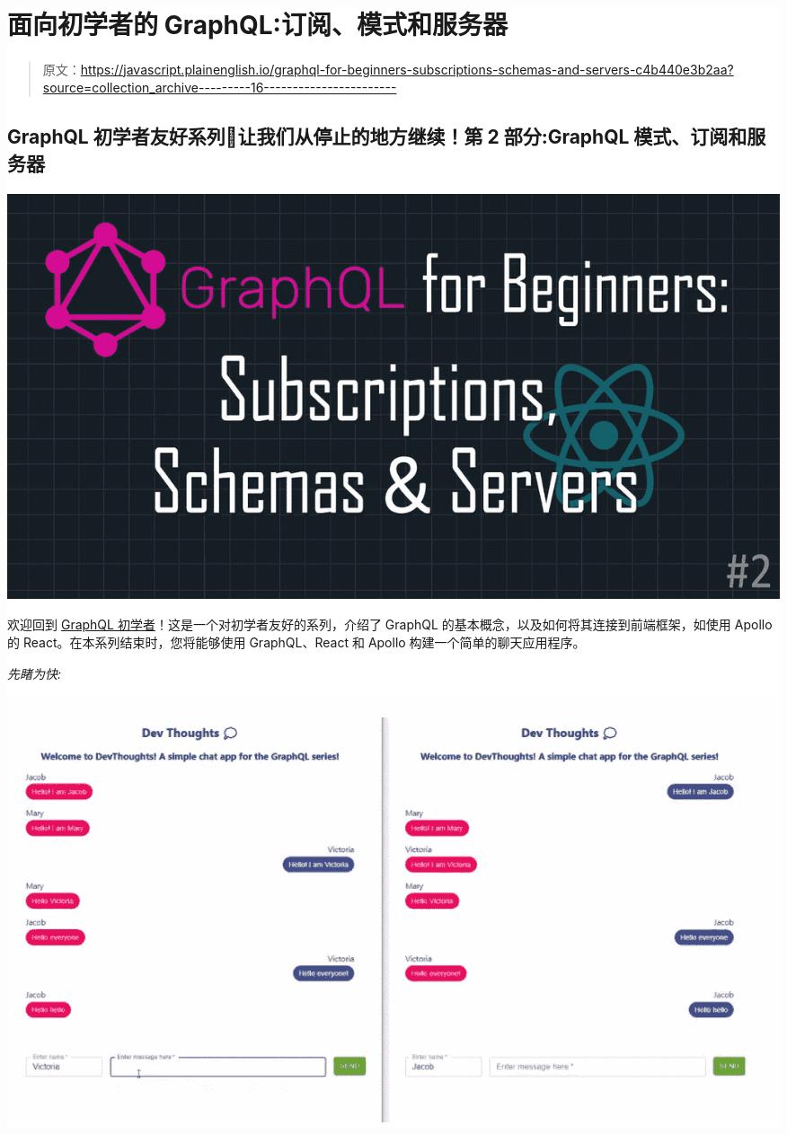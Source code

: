 # 面向初学者的 GraphQL:订阅、模式和服务器

> 原文：<https://javascript.plainenglish.io/graphql-for-beginners-subscriptions-schemas-and-servers-c4b440e3b2aa?source=collection_archive---------16----------------------->

## GraphQL 初学者友好系列🔰让我们从停止的地方继续！第 2 部分:GraphQL 模式、订阅和服务器

![](img/441364829aedcbee08890722eb18b79b.png)

欢迎回到 [GraphQL 初学者](https://lo-victoria.com/series/graphql)！这是一个对初学者友好的系列，介绍了 GraphQL 的基本概念，以及如何将其连接到前端框架，如使用 Apollo 的 React。在本系列结束时，您将能够使用 GraphQL、React 和 Apollo 构建一个简单的聊天应用程序。

*先睹为快:*

![](img/1a40af14119a83c6dcda6d28e9bb9b26.png)
